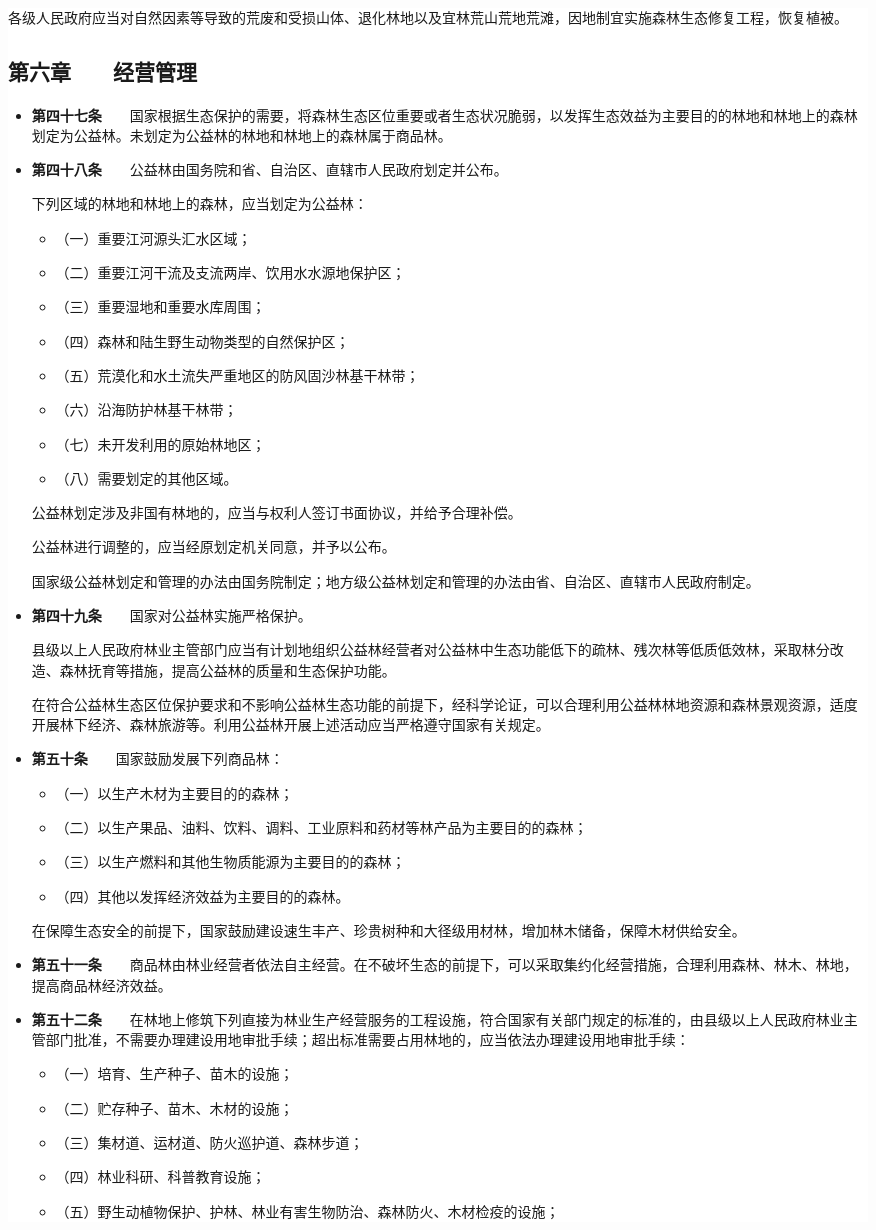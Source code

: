   各级人民政府应当对自然因素等导致的荒废和受损山体、退化林地以及宜林荒山荒地荒滩，因地制宜实施森林生态修复工程，恢复植被。

## 第六章　　经营管理

- **第四十七条**　　国家根据生态保护的需要，将森林生态区位重要或者生态状况脆弱，以发挥生态效益为主要目的的林地和林地上的森林划定为公益林。未划定为公益林的林地和林地上的森林属于商品林。

- **第四十八条**　　公益林由国务院和省、自治区、直辖市人民政府划定并公布。

  下列区域的林地和林地上的森林，应当划定为公益林：

  - （一）重要江河源头汇水区域；

  - （二）重要江河干流及支流两岸、饮用水水源地保护区；

  - （三）重要湿地和重要水库周围；

  - （四）森林和陆生野生动物类型的自然保护区；

  - （五）荒漠化和水土流失严重地区的防风固沙林基干林带；

  - （六）沿海防护林基干林带；

  - （七）未开发利用的原始林地区；

  - （八）需要划定的其他区域。

  公益林划定涉及非国有林地的，应当与权利人签订书面协议，并给予合理补偿。

  公益林进行调整的，应当经原划定机关同意，并予以公布。

  国家级公益林划定和管理的办法由国务院制定；地方级公益林划定和管理的办法由省、自治区、直辖市人民政府制定。

- **第四十九条**　　国家对公益林实施严格保护。

  县级以上人民政府林业主管部门应当有计划地组织公益林经营者对公益林中生态功能低下的疏林、残次林等低质低效林，采取林分改造、森林抚育等措施，提高公益林的质量和生态保护功能。

  在符合公益林生态区位保护要求和不影响公益林生态功能的前提下，经科学论证，可以合理利用公益林林地资源和森林景观资源，适度开展林下经济、森林旅游等。利用公益林开展上述活动应当严格遵守国家有关规定。

- **第五十条**　　国家鼓励发展下列商品林：

  - （一）以生产木材为主要目的的森林；

  - （二）以生产果品、油料、饮料、调料、工业原料和药材等林产品为主要目的的森林；

  - （三）以生产燃料和其他生物质能源为主要目的的森林；

  - （四）其他以发挥经济效益为主要目的的森林。

  在保障生态安全的前提下，国家鼓励建设速生丰产、珍贵树种和大径级用材林，增加林木储备，保障木材供给安全。

- **第五十一条**　　商品林由林业经营者依法自主经营。在不破坏生态的前提下，可以采取集约化经营措施，合理利用森林、林木、林地，提高商品林经济效益。

- **第五十二条**　　在林地上修筑下列直接为林业生产经营服务的工程设施，符合国家有关部门规定的标准的，由县级以上人民政府林业主管部门批准，不需要办理建设用地审批手续；超出标准需要占用林地的，应当依法办理建设用地审批手续：

  - （一）培育、生产种子、苗木的设施；

  - （二）贮存种子、苗木、木材的设施；

  - （三）集材道、运材道、防火巡护道、森林步道；

  - （四）林业科研、科普教育设施；

  - （五）野生动植物保护、护林、林业有害生物防治、森林防火、木材检疫的设施；

